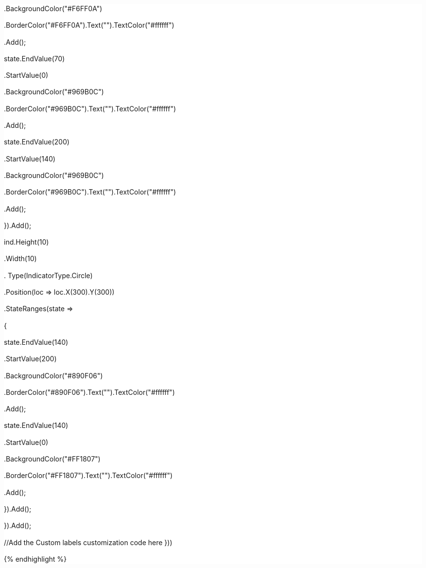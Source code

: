 .BackgroundColor("#F6FF0A")

.BorderColor("#F6FF0A").Text("").TextColor("#ffffff")

.Add();



state.EndValue(70)

.StartValue(0)

.BackgroundColor("#969B0C")

.BorderColor("#969B0C").Text("").TextColor("#ffffff")

.Add();



state.EndValue(200)

.StartValue(140)

.BackgroundColor("#969B0C")

.BorderColor("#969B0C").Text("").TextColor("#ffffff")

.Add();

}).Add();



ind.Height(10)

.Width(10)

. Type(IndicatorType.Circle)

.Position(loc => loc.X(300).Y(300))

.StateRanges(state =>

{

state.EndValue(140)

.StartValue(200)

.BackgroundColor("#890F06")

.BorderColor("#890F06").Text("").TextColor("#ffffff")

.Add();



state.EndValue(140)

.StartValue(0)

.BackgroundColor("#FF1807")

.BorderColor("#FF1807").Text("").TextColor("#ffffff")

.Add();

}).Add();

}).Add();

//Add the Custom labels customization code here }))

{% endhighlight  %}
